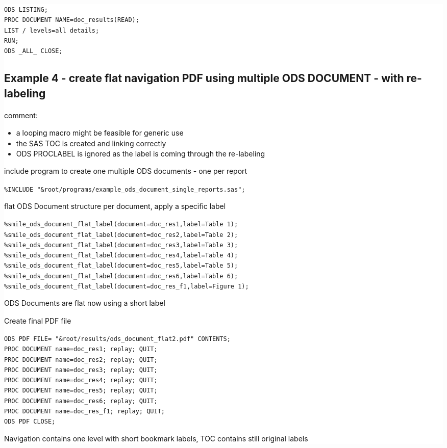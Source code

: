 ```sas
ODS LISTING;
PROC DOCUMENT NAME=doc_results(READ);
LIST / levels=all details;
RUN;
ODS _ALL_ CLOSE;
```

 

 


## Example 4 - create flat navigation PDF using multiple ODS DOCUMENT - with re-labeling

comment:
- a looping macro might be feasible for generic use
- the SAS TOC is created and linking correctly
- ODS PROCLABEL is ignored as the label is coming through the re-labeling
 

include program to create one multiple ODS documents - one per report

```sas
%INCLUDE "&root/programs/example_ods_document_single_reports.sas";
```

flat ODS Document structure per document, apply a specific label

```sas
%smile_ods_document_flat_label(document=doc_res1,label=Table 1);
%smile_ods_document_flat_label(document=doc_res2,label=Table 2);
%smile_ods_document_flat_label(document=doc_res3,label=Table 3);
%smile_ods_document_flat_label(document=doc_res4,label=Table 4);
%smile_ods_document_flat_label(document=doc_res5,label=Table 5);
%smile_ods_document_flat_label(document=doc_res6,label=Table 6);
%smile_ods_document_flat_label(document=doc_res_f1,label=Figure 1);
```

ODS Documents are flat now using a short label
 

Create final PDF file

```sas
ODS PDF FILE= "&root/results/ods_document_flat2.pdf" CONTENTS;
PROC DOCUMENT name=doc_res1; replay; QUIT;
PROC DOCUMENT name=doc_res2; replay; QUIT;
PROC DOCUMENT name=doc_res3; replay; QUIT;
PROC DOCUMENT name=doc_res4; replay; QUIT;
PROC DOCUMENT name=doc_res5; replay; QUIT;
PROC DOCUMENT name=doc_res6; replay; QUIT;
PROC DOCUMENT name=doc_res_f1; replay; QUIT;
ODS PDF CLOSE;
```

Navigation contains one level with short bookmark labels, TOC contains still original labels
 
